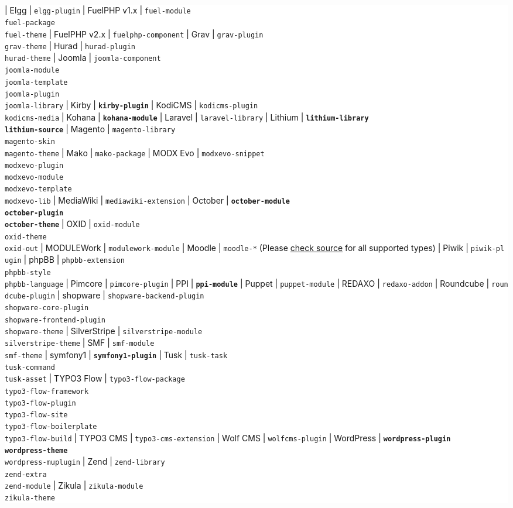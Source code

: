 | Elgg         | `elgg-plugin`
| FuelPHP v1.x | `fuel-module`<br>`fuel-package`<br/>`fuel-theme`
| FuelPHP v2.x | `fuelphp-component`
| Grav         | `grav-plugin`<br>`grav-theme`
| Hurad        | `hurad-plugin`<br>`hurad-theme`
| Joomla       | `joomla-component`<br>`joomla-module`<br>`joomla-template`<br>`joomla-plugin`<br>`joomla-library`
| Kirby        | **`kirby-plugin`**
| KodiCMS      | `kodicms-plugin`<br>`kodicms-media`
| Kohana       | **`kohana-module`**
| Laravel      | `laravel-library`
| Lithium      | **`lithium-library`<br>`lithium-source`**
| Magento      | `magento-library`<br>`magento-skin`<br>`magento-theme`
| Mako         | `mako-package`
| MODX Evo     | `modxevo-snippet`<br>`modxevo-plugin`<br>`modxevo-module`<br>`modxevo-template`<br>`modxevo-lib`
| MediaWiki    | `mediawiki-extension`
| October      | **`october-module`<br>`october-plugin`<br>`october-theme`**
| OXID         | `oxid-module`<br>`oxid-theme`<br>`oxid-out`
| MODULEWork   | `modulework-module`
| Moodle       | `moodle-*` (Please [check source](https://raw.githubusercontent.com/composer/installers/master/src/Composer/Installers/MoodleInstaller.php) for all supported types)
| Piwik        | `piwik-plugin`
| phpBB        | `phpbb-extension`<br>`phpbb-style`<br>`phpbb-language`
| Pimcore      | `pimcore-plugin`
| PPI          | **`ppi-module`**
| Puppet       | `puppet-module`
| REDAXO       | `redaxo-addon`
| Roundcube    | `roundcube-plugin`
| shopware     | `shopware-backend-plugin`<br/>`shopware-core-plugin`<br/>`shopware-frontend-plugin`<br/>`shopware-theme`
| SilverStripe | `silverstripe-module`<br>`silverstripe-theme`
| SMF          | `smf-module`<br>`smf-theme`
| symfony1     | **`symfony1-plugin`**
| Tusk         | `tusk-task`<br>`tusk-command`<br>`tusk-asset`
| TYPO3 Flow   | `typo3-flow-package`<br>`typo3-flow-framework`<br>`typo3-flow-plugin`<br>`typo3-flow-site`<br>`typo3-flow-boilerplate`<br>`typo3-flow-build`
| TYPO3 CMS    | `typo3-cms-extension`
| Wolf CMS     | `wolfcms-plugin`
| WordPress    | <b>`wordpress-plugin`<br>`wordpress-theme`</b><br>`wordpress-muplugin`
| Zend         | `zend-library`<br>`zend-extra`<br>`zend-module`
| Zikula       | `zikula-module`<br>`zikula-theme`